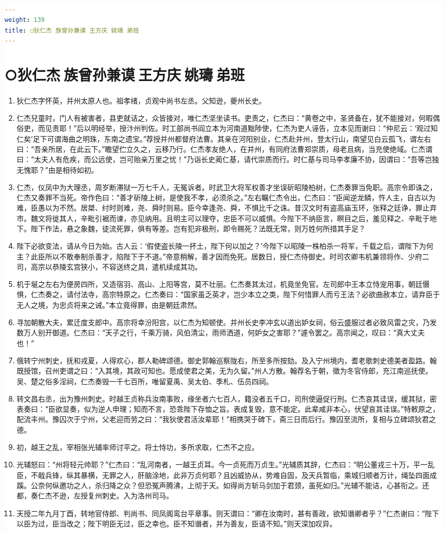 ```yaml
---
weight: 139
title: ○狄仁杰 族曾孙兼谟 王方庆 姚璹 弟班
---
```


# ○狄仁杰 族曾孙兼谟 王方庆 姚璹 弟班

1. <span id="○狄仁杰_族曾孙兼谟_王方庆_姚璹_弟班-1"></span>
狄仁杰字怀英，并州太原人也。祖孝绪，贞观中尚书左丞。父知逊，夔州长史。

2. <span id="○狄仁杰_族曾孙兼谟_王方庆_姚璹_弟班-2"></span>
仁杰兒童时，门人有被害者，县吏就诘之，众皆接对，唯仁杰坚坐读书。吏责之，仁杰曰：“黄卷之中，圣贤备在，犹不能接对，何暇偶俗吏，而见责耶！”后以明经举，授汴州判佐。时工部尚书阎立本为河南道黜陟使，仁杰为吏人诬告，立本见而谢曰：“仲尼云：‘观过知仁矣’足下可谓海曲之明珠，东南之遗宝。”荐授并州都督府法曹。其亲在河阳别业，仁杰赴并州，登太行山，南望见白云孤飞，谓左右曰：“吾亲所居，在此云下。”瞻望伫立久之，云移乃行。仁杰孝友绝人，在并州，有同府法曹郑崇质，母老且病，当充使绝域。仁杰谓曰：“太夫人有危疾，而公远使，岂可贻亲万里之忧！”乃诣长史蔺仁基，请代崇质而行。时仁基与司马李孝廉不协，因谓曰：“吾等岂独无愧耶？”由是相待如初。

3. <span id="○狄仁杰_族曾孙兼谟_王方庆_姚璹_弟班-3"></span>
仁杰，仪凤中为大理丞，周岁断滞狱一万七千人，无冤诉者。时武卫大将军权善才坐误斫昭陵柏树，仁杰奏罪当免职。高宗令即诛之，仁杰又奏罪不当死。帝作色曰：“善才斫陵上树，是使我不孝，必须杀之。”左右瞩仁杰令出，仁杰曰：“臣闻逆龙鳞，忤人主，自古以为难，臣愚以为不然。居桀、纣时则难，尧、舜时则易。臣今幸逢尧、舜，不惧比千之诛。昔汉文时有盗高庙玉环，张释之廷诤，罪止弃市。魏文将徙其人，辛毗引裾而谏，亦见纳用。且明主可以理夺，忠臣不可以威惧。今陛下不纳臣言，瞑目之后，羞见释之、辛毗于地下。陛下作法，悬之象魏，徒流死罪，俱有等差。岂有犯非极刑，即令赐死？法既无常，则万姓何所措其手足？

4. <span id="○狄仁杰_族曾孙兼谟_王方庆_姚璹_弟班-4"></span>
陛下必欲变法，请从今日为始。古人云：‘假使盗长陵一抔土，陛下何以加之？’今陛下以昭陵一株柏杀一将军，千载之后，谓陛下为何主？此臣所以不敢奉制杀善才，陷陛下于不道。”帝意稍解，善才因而免死。居数日，授仁杰侍御史。时司农卿韦机兼领将作、少府二司，高宗以恭陵玄宫狭小，不容送终之具，遣机续成其功。

5. <span id="○狄仁杰_族曾孙兼谟_王方庆_姚璹_弟班-5"></span>
机于埏之左右为便房四所，又造宿羽、高山、上阳等宫，莫不壮丽。仁杰奏其太过，机竟坐免官。左司郎中王本立恃宠用事，朝廷慑惧，仁杰奏之，请付法寺，高宗特原之。仁杰奏曰：“国家虽乏英才，岂少本立之类，陛下何惜罪人而亏王法？必欲曲赦本立，请弃臣于无人之境，为忠贞将来之诫。”本立竟得罪，由是朝廷肃然。

6. <span id="○狄仁杰_族曾孙兼谟_王方庆_姚璹_弟班-6"></span>
寻加朝散大夫，累迁度支郎中。高宗将幸汾阳宫，以仁杰为知顿使。并州长史李冲玄以道出妒女祠，俗云盛服过者必致风雷之灾，乃发数万人别开御道。仁杰曰：“天子之行，千乘万骑，风伯清尘，雨师洒道，何妒女之害耶？”遽令罢之。高宗闻之，叹曰：“真大丈夫也！”

7. <span id="○狄仁杰_族曾孙兼谟_王方庆_姚璹_弟班-7"></span>
俄转宁州刺史，抚和戎夏，人得欢心，郡人勒碑颂德。御史郭翰巡察陇右，所至多所按劾。及入宁州境内，耆老歌刺史德美者盈路。翰既授馆，召州吏谓之曰：“入其境，其政可知也。愿成使君之美，无为久留。”州人方散。翰荐名于朝，徵为冬官侍郎，充江南巡抚使。吴、楚之俗多淫祠，仁杰奏毁一千七百所，唯留夏禹、吴太伯、季札、伍员四祠。

8. <span id="○狄仁杰_族曾孙兼谟_王方庆_姚璹_弟班-8"></span>
转文昌右丞，出为豫州刺史。时越王贞称兵汝南事败，缘坐者六七百人，籍没者五千口，司刑使逼促行刑。仁杰哀其诖误，缓其狱，密表奏曰：“臣欲显奏，似为逆人申理；知而不言，恐乖陛下存恤之旨。表成复毁，意不能定。此辈咸非本心，伏望哀其诖误。”特敕原之，配流丰州。豫囚次于宁州，父老迎而劳之曰：“我狄使君活汝辈耶！”相携哭于碑下，斋三日而后行。豫囚至流所，复相与立碑颂狄君之德。

9. <span id="○狄仁杰_族曾孙兼谟_王方庆_姚璹_弟班-9"></span>
初，越王之乱，宰相张光辅率师讨平之。将士恃功，多所求取，仁杰不之应。

10. <span id="○狄仁杰_族曾孙兼谟_王方庆_姚璹_弟班-10"></span>
光辅怒曰：“州将轻元帅耶？”仁杰曰：“乱河南者，一越王贞耳。今一贞死而万贞生。”光辅质其辞，仁杰曰：“明公董戎三十万，平一乱臣，不戢兵锋，纵其暴横，无罪之人，肝脑涂地，此非万贞何耶？且凶威协从，势难自固，及天兵暂临，乘城归顺者万计，绳坠四面成蹊。公奈何纵邀功之人，杀归降之众？但恐冤声腾沸，上彻于天。如得尚方斩马剑加于君颈，虽死如归。”光辅不能诘，心甚衔之。还都，奏仁杰不逊，左授复州刺史。入为洛州司马。

11. <span id="○狄仁杰_族曾孙兼谟_王方庆_姚璹_弟班-11"></span>
天授二年九月丁酉，转地官侍郎、判尚书、同凤阁鸾台平章事。则天谓曰：“卿在汝南时，甚有善政，欲知谮卿者乎？”仁杰谢曰：“陛下以臣为过，臣当改之；陛下明臣无过，臣之幸也。臣不知谮者，并为善友，臣请不知。”则天深加叹异。
